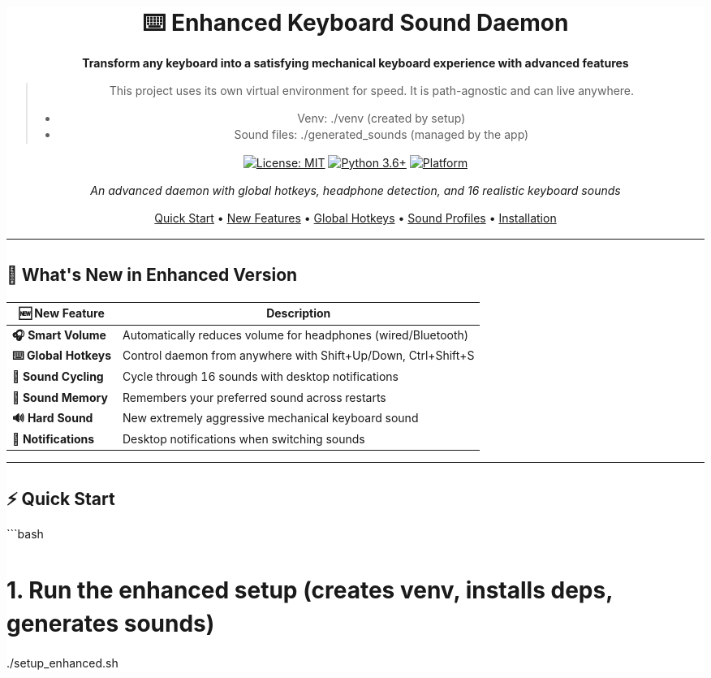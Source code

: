 <div align="center">

# ⌨️ Enhanced Keyboard Sound Daemon

**Transform any keyboard into a satisfying mechanical keyboard experience with advanced features**

> This project uses its own virtual environment for speed. It is path-agnostic and can live anywhere.
> - Venv: ./venv (created by setup)
> - Sound files: ./generated_sounds (managed by the app)

[![License: MIT](https://img.shields.io/badge/License-MIT-yellow.svg)](https://opensource.org/licenses/MIT)
[![Python 3.6+](https://img.shields.io/badge/python-3.6+-blue.svg)](https://www.python.org/downloads/)
[![Platform](https://img.shields.io/badge/platform-linux%20%7C%20macos%20%7C%20windows-lightgrey)](https://github.com/code-enx/Mech_keyboard_enx-)

*An advanced daemon with global hotkeys, headphone detection, and 16 realistic keyboard sounds*

[Quick Start](#-quick-start) • [New Features](#-whats-new) • [Global Hotkeys](#-global-hotkeys) • [Sound Profiles](#-sound-profiles) • [Installation](#-installation)

</div>

---

## 🚀 What's New in Enhanced Version

| 🆕 New Feature | Description |
|----------------|-------------|
| **🎧 Smart Volume** | Automatically reduces volume for headphones (wired/Bluetooth) |
| **⌨️ Global Hotkeys** | Control daemon from anywhere with Shift+Up/Down, Ctrl+Shift+S |
| **🎵 Sound Cycling** | Cycle through 16 sounds with desktop notifications |
| **💾 Sound Memory** | Remembers your preferred sound across restarts |
| **🔊 Hard Sound** | New extremely aggressive mechanical keyboard sound |
| **📱 Notifications** | Desktop notifications when switching sounds |

---

## ⚡ Quick Start

\`\`\`bash
# 1. Run the enhanced setup (creates venv, installs deps, generates sounds)
./setup_enhanced.sh

